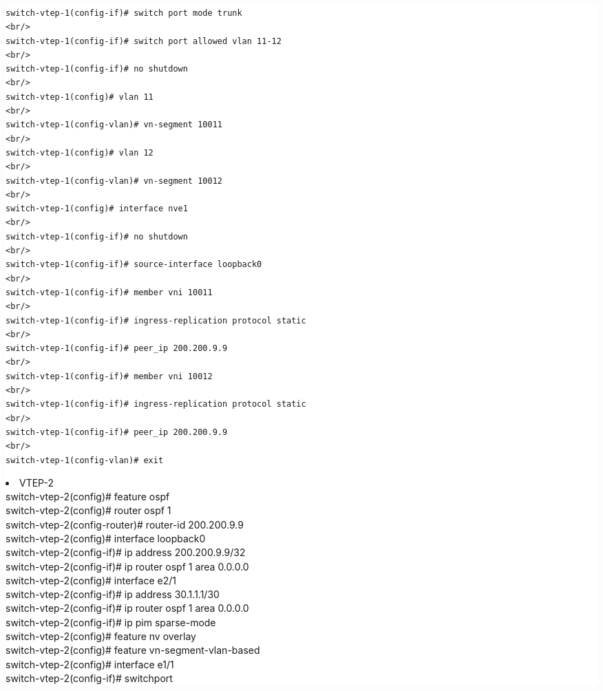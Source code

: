     switch-vtep-1(config-if)# switch port mode trunk
    <br/>
    switch-vtep-1(config-if)# switch port allowed vlan 11-12
    <br/>
    switch-vtep-1(config-if)# no shutdown
    <br/>
    switch-vtep-1(config)# vlan 11
    <br/>
    switch-vtep-1(config-vlan)# vn-segment 10011
    <br/>
    switch-vtep-1(config)# vlan 12
    <br/>
    switch-vtep-1(config-vlan)# vn-segment 10012
    <br/>
    switch-vtep-1(config)# interface nve1
    <br/>
    switch-vtep-1(config-if)# no shutdown
    <br/>
    switch-vtep-1(config-if)# source-interface loopback0
    <br/>
    switch-vtep-1(config-if)# member vni 10011
    <br/>
    switch-vtep-1(config-if)# ingress-replication protocol static
    <br/>
    switch-vtep-1(config-if)# peer_ip 200.200.9.9
    <br/>
    switch-vtep-1(config-if)# member vni 10012
    <br/>
    switch-vtep-1(config-if)# ingress-replication protocol static
    <br/>
    switch-vtep-1(config-if)# peer_ip 200.200.9.9
    <br/>
    switch-vtep-1(config-vlan)# exit
   </li>
   <li>
    VTEP-2
    <br/>
    switch-vtep-2(config)# feature ospf
    <br/>
    switch-vtep-2(config)# router ospf 1
    <br/>
    switch-vtep-2(config-router)# router-id 200.200.9.9
    <br/>
    switch-vtep-2(config)# interface loopback0
    <br/>
    switch-vtep-2(config-if)# ip address 200.200.9.9/32
    <br/>
    switch-vtep-2(config-if)# ip router ospf 1 area 0.0.0.0
    <br/>
    switch-vtep-2(config)# interface e2/1
    <br/>
    switch-vtep-2(config-if)# ip address 30.1.1.1/30
    <br/>
    switch-vtep-2(config-if)# ip router ospf 1 area 0.0.0.0
    <br/>
    switch-vtep-2(config-if)# ip pim sparse-mode
    <br/>
    switch-vtep-2(config)# feature nv overlay
    <br/>
    switch-vtep-2(config)# feature vn-segment-vlan-based
    <br/>
    switch-vtep-2(config)# interface e1/1
    <br/>
    switch-vtep-2(config-if)# switchport